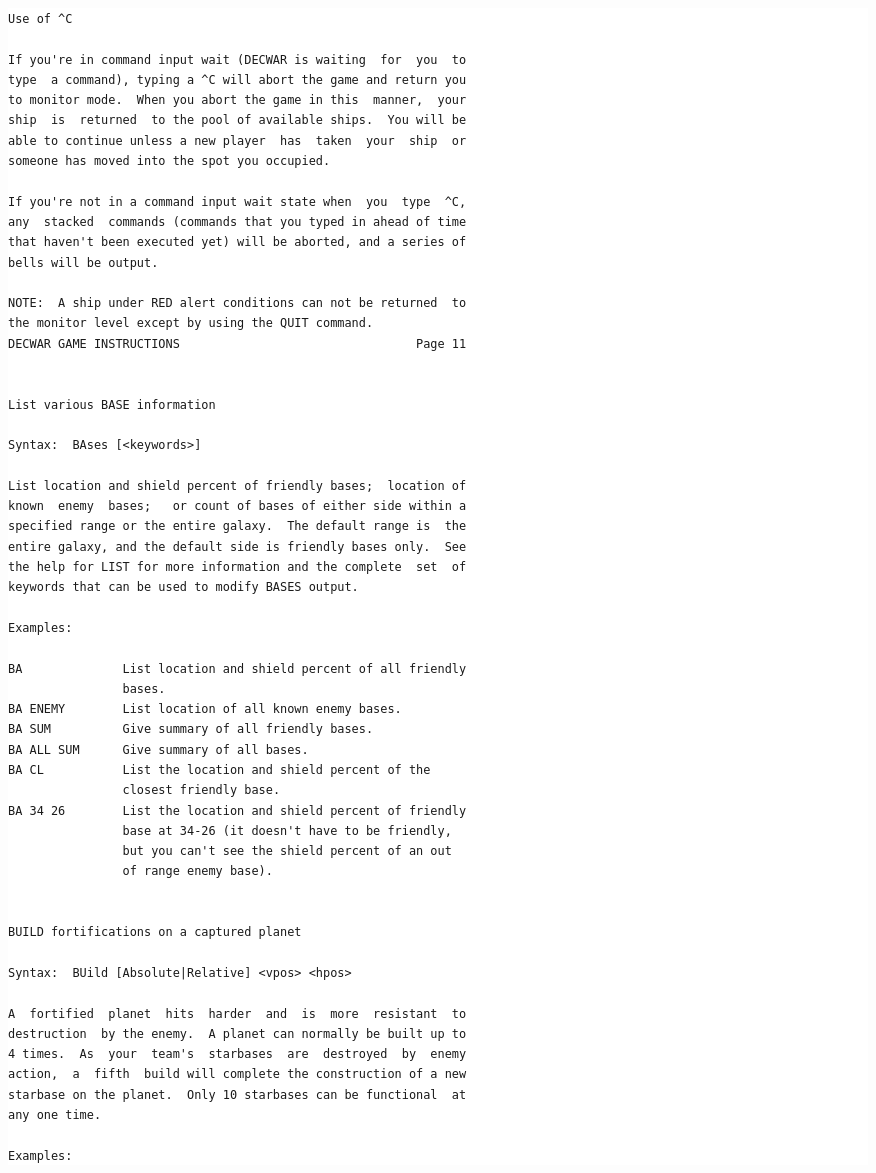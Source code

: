     
    Use of ^C
    
    If you're in command input wait (DECWAR is waiting  for  you  to
    type  a command), typing a ^C will abort the game and return you
    to monitor mode.  When you abort the game in this  manner,  your
    ship  is  returned  to the pool of available ships.  You will be
    able to continue unless a new player  has  taken  your  ship  or
    someone has moved into the spot you occupied.
    
    If you're not in a command input wait state when  you  type  ^C,
    any  stacked  commands (commands that you typed in ahead of time
    that haven't been executed yet) will be aborted, and a series of
    bells will be output.
    
    NOTE:  A ship under RED alert conditions can not be returned  to
    the monitor level except by using the QUIT command.
    DECWAR GAME INSTRUCTIONS                                 Page 11
    
    
    List various BASE information
    
    Syntax:  BAses [<keywords>]
    
    List location and shield percent of friendly bases;  location of
    known  enemy  bases;   or count of bases of either side within a
    specified range or the entire galaxy.  The default range is  the
    entire galaxy, and the default side is friendly bases only.  See
    the help for LIST for more information and the complete  set  of
    keywords that can be used to modify BASES output.
    
    Examples:
    
    BA              List location and shield percent of all friendly
                    bases.
    BA ENEMY        List location of all known enemy bases.
    BA SUM          Give summary of all friendly bases.
    BA ALL SUM      Give summary of all bases.
    BA CL           List the location and shield percent of the
                    closest friendly base.
    BA 34 26        List the location and shield percent of friendly
                    base at 34-26 (it doesn't have to be friendly,
                    but you can't see the shield percent of an out
                    of range enemy base).
    
    
    BUILD fortifications on a captured planet
    
    Syntax:  BUild [Absolute|Relative] <vpos> <hpos>
    
    A  fortified  planet  hits  harder  and  is  more  resistant  to
    destruction  by the enemy.  A planet can normally be built up to
    4 times.  As  your  team's  starbases  are  destroyed  by  enemy
    action,  a  fifth  build will complete the construction of a new
    starbase on the planet.  Only 10 starbases can be functional  at
    any one time.
    
    Examples:
    